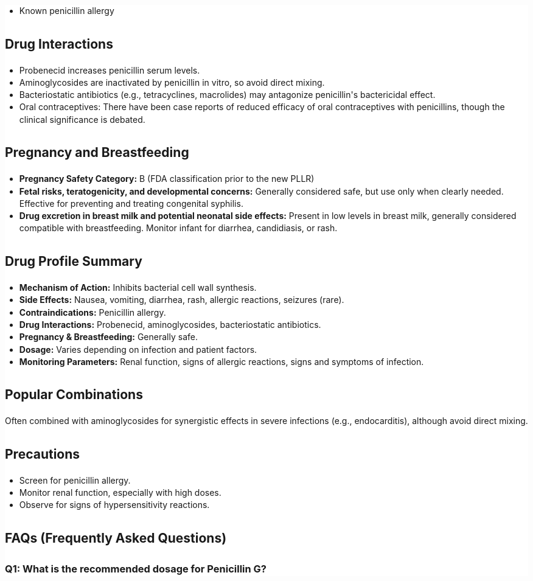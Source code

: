 * Known penicillin allergy


## **Drug Interactions**

* Probenecid increases penicillin serum levels.
* Aminoglycosides are inactivated by penicillin in vitro, so avoid direct mixing.
* Bacteriostatic antibiotics (e.g., tetracyclines, macrolides) may antagonize penicillin's bactericidal effect.
* Oral contraceptives: There have been case reports of reduced efficacy of oral contraceptives with penicillins, though the clinical significance is debated.


## **Pregnancy and Breastfeeding**

* **Pregnancy Safety Category:**  B (FDA classification prior to the new PLLR)
* **Fetal risks, teratogenicity, and developmental concerns:**  Generally considered safe, but use only when clearly needed. Effective for preventing and treating congenital syphilis.
* **Drug excretion in breast milk and potential neonatal side effects:**  Present in low levels in breast milk, generally considered compatible with breastfeeding. Monitor infant for diarrhea, candidiasis, or rash.

## **Drug Profile Summary**

* **Mechanism of Action:** Inhibits bacterial cell wall synthesis.
* **Side Effects:**  Nausea, vomiting, diarrhea, rash, allergic reactions, seizures (rare).
* **Contraindications:** Penicillin allergy.
* **Drug Interactions:**  Probenecid, aminoglycosides, bacteriostatic antibiotics.
* **Pregnancy & Breastfeeding:** Generally safe.
* **Dosage:** Varies depending on infection and patient factors.
* **Monitoring Parameters:** Renal function, signs of allergic reactions, signs and symptoms of infection.


## **Popular Combinations**

Often combined with aminoglycosides for synergistic effects in severe infections (e.g., endocarditis), although avoid direct mixing.


## **Precautions**

* Screen for penicillin allergy.
* Monitor renal function, especially with high doses.
* Observe for signs of hypersensitivity reactions.


## **FAQs (Frequently Asked Questions)**

### **Q1: What is the recommended dosage for Penicillin G?**
